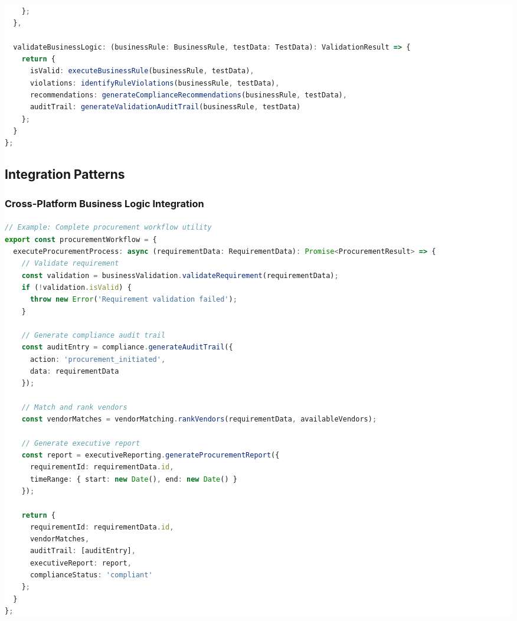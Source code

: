 ```typescript
    };
  },
  
  validateBusinessLogic: (businessRule: BusinessRule, testData: TestData): ValidationResult => {
    return {
      isValid: executeBusinessRule(businessRule, testData),
      violations: identifyRuleViolations(businessRule, testData),
      recommendations: generateComplianceRecommendations(businessRule, testData),
      auditTrail: generateValidationAuditTrail(businessRule, testData)
    };
  }
};
```

## Integration Patterns

### Cross-Platform Business Logic Integration
```typescript
// Example: Complete procurement workflow utility
export const procurementWorkflow = {
  executeProcurementProcess: async (requirementData: RequirementData): Promise<ProcurementResult> => {
    // Validate requirement
    const validation = businessValidation.validateRequirement(requirementData);
    if (!validation.isValid) {
      throw new Error('Requirement validation failed');
    }
    
    // Generate compliance audit trail
    const auditEntry = compliance.generateAuditTrail({
      action: 'procurement_initiated',
      data: requirementData
    });
    
    // Match and rank vendors
    const vendorMatches = vendorMatching.rankVendors(requirementData, availableVendors);
    
    // Generate executive report
    const report = executiveReporting.generateProcurementReport({
      requirementId: requirementData.id,
      timeRange: { start: new Date(), end: new Date() }
    });
    
    return {
      requirementId: requirementData.id,
      vendorMatches,
      auditTrail: [auditEntry],
      executiveReport: report,
      complianceStatus: 'compliant'
    };
  }
};
```
